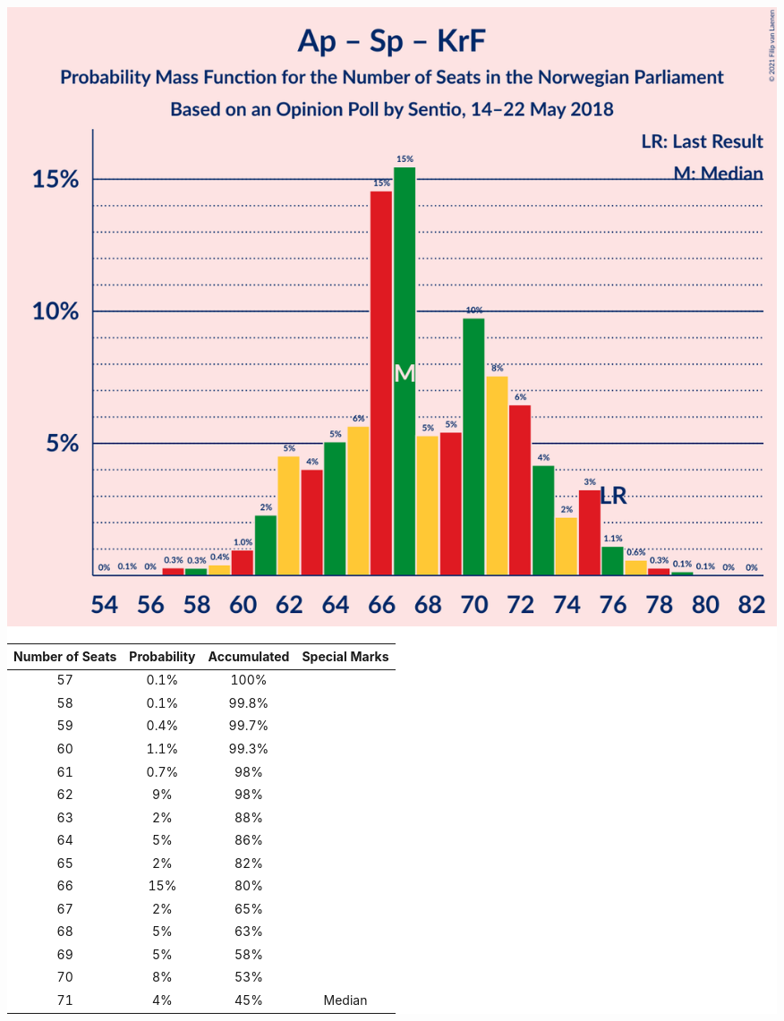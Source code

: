 ![Graph with seats probability mass function not yet produced](2018-05-22-Sentio-coalitions-seats-pmf-ap–sp–krf.png "Seats Probability Mass Function")

| Number of Seats | Probability | Accumulated | Special Marks |
|:---------------:|:-----------:|:-----------:|:-------------:|
| 57 | 0.1% | 100% |  |
| 58 | 0.1% | 99.8% |  |
| 59 | 0.4% | 99.7% |  |
| 60 | 1.1% | 99.3% |  |
| 61 | 0.7% | 98% |  |
| 62 | 9% | 98% |  |
| 63 | 2% | 88% |  |
| 64 | 5% | 86% |  |
| 65 | 2% | 82% |  |
| 66 | 15% | 80% |  |
| 67 | 2% | 65% |  |
| 68 | 5% | 63% |  |
| 69 | 5% | 58% |  |
| 70 | 8% | 53% |  |
| 71 | 4% | 45% | Median |